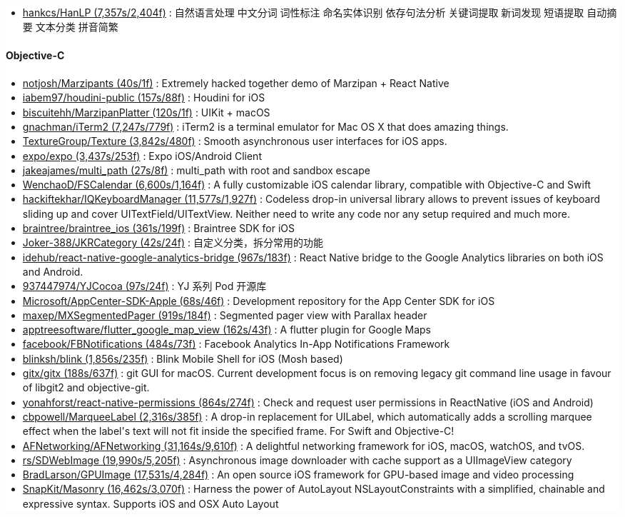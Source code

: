 * [hankcs/HanLP (7,357s/2,404f)](https://github.com/hankcs/HanLP) : 自然语言处理 中文分词 词性标注 命名实体识别 依存句法分析 关键词提取 新词发现 短语提取 自动摘要 文本分类 拼音简繁

#### Objective-C
* [notjosh/Marzipants (40s/1f)](https://github.com/notjosh/Marzipants) : Extremely hacked together demo of Marzipan + React Native
* [iabem97/houdini-public (157s/88f)](https://github.com/iabem97/houdini-public) : Houdini for iOS
* [biscuitehh/MarzipanPlatter (120s/1f)](https://github.com/biscuitehh/MarzipanPlatter) : UIKit + macOS
* [gnachman/iTerm2 (7,247s/779f)](https://github.com/gnachman/iTerm2) : iTerm2 is a terminal emulator for Mac OS X that does amazing things.
* [TextureGroup/Texture (3,842s/480f)](https://github.com/TextureGroup/Texture) : Smooth asynchronous user interfaces for iOS apps.
* [expo/expo (3,437s/253f)](https://github.com/expo/expo) : Expo iOS/Android Client
* [jakeajames/multi_path (27s/8f)](https://github.com/jakeajames/multi_path) : multi_path with root and sandbox escape
* [WenchaoD/FSCalendar (6,600s/1,164f)](https://github.com/WenchaoD/FSCalendar) : A fully customizable iOS calendar library, compatible with Objective-C and Swift
* [hackiftekhar/IQKeyboardManager (11,577s/1,927f)](https://github.com/hackiftekhar/IQKeyboardManager) : Codeless drop-in universal library allows to prevent issues of keyboard sliding up and cover UITextField/UITextView. Neither need to write any code nor any setup required and much more.
* [braintree/braintree_ios (361s/199f)](https://github.com/braintree/braintree_ios) : Braintree SDK for iOS
* [Joker-388/JKRCategory (42s/24f)](https://github.com/Joker-388/JKRCategory) : 自定义分类，拆分常用的功能
* [idehub/react-native-google-analytics-bridge (967s/183f)](https://github.com/idehub/react-native-google-analytics-bridge) : React Native bridge to the Google Analytics libraries on both iOS and Android.
* [937447974/YJCocoa (97s/24f)](https://github.com/937447974/YJCocoa) : YJ 系列 Pod 开源库
* [Microsoft/AppCenter-SDK-Apple (68s/46f)](https://github.com/Microsoft/AppCenter-SDK-Apple) : Development repository for the App Center SDK for iOS
* [maxep/MXSegmentedPager (919s/184f)](https://github.com/maxep/MXSegmentedPager) : Segmented pager view with Parallax header
* [apptreesoftware/flutter_google_map_view (162s/43f)](https://github.com/apptreesoftware/flutter_google_map_view) : A flutter plugin for Google Maps
* [facebook/FBNotifications (484s/73f)](https://github.com/facebook/FBNotifications) : Facebook Analytics In-App Notifications Framework
* [blinksh/blink (1,856s/235f)](https://github.com/blinksh/blink) : Blink Mobile Shell for iOS (Mosh based)
* [gitx/gitx (188s/637f)](https://github.com/gitx/gitx) : git GUI for macOS. Current development focus is on removing legacy git command line usage in favour of libgit2 and objective-git.
* [yonahforst/react-native-permissions (864s/274f)](https://github.com/yonahforst/react-native-permissions) : Check and request user permissions in ReactNative (iOS and Android)
* [cbpowell/MarqueeLabel (2,316s/385f)](https://github.com/cbpowell/MarqueeLabel) : A drop-in replacement for UILabel, which automatically adds a scrolling marquee effect when the label's text will not fit inside the specified frame. For Swift and Objective-C!
* [AFNetworking/AFNetworking (31,164s/9,610f)](https://github.com/AFNetworking/AFNetworking) : A delightful networking framework for iOS, macOS, watchOS, and tvOS.
* [rs/SDWebImage (19,990s/5,205f)](https://github.com/rs/SDWebImage) : Asynchronous image downloader with cache support as a UIImageView category
* [BradLarson/GPUImage (17,531s/4,284f)](https://github.com/BradLarson/GPUImage) : An open source iOS framework for GPU-based image and video processing
* [SnapKit/Masonry (16,462s/3,070f)](https://github.com/SnapKit/Masonry) : Harness the power of AutoLayout NSLayoutConstraints with a simplified, chainable and expressive syntax. Supports iOS and OSX Auto Layout
